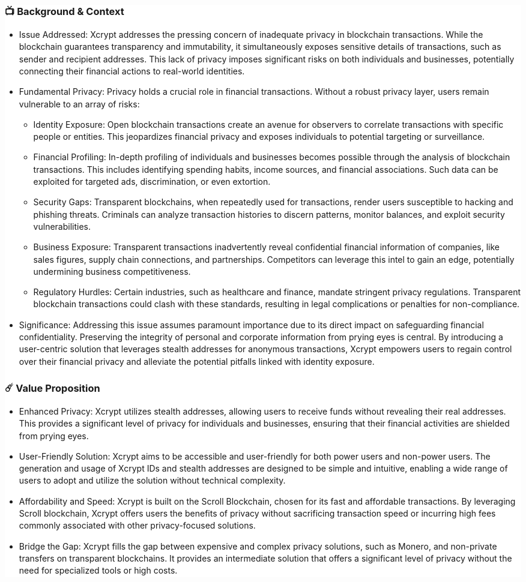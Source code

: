 ### 📺 Background & Context
- Issue Addressed: Xcrypt addresses the pressing concern of inadequate privacy in blockchain transactions. While the blockchain guarantees transparency and immutability, it simultaneously exposes sensitive details of transactions, such as sender and recipient addresses. This lack of privacy imposes significant risks on both individuals and businesses, potentially connecting their financial actions to real-world identities.

- Fundamental Privacy: Privacy holds a crucial role in financial transactions. Without a robust privacy layer, users remain vulnerable to an array of risks:

    - Identity Exposure: Open blockchain transactions create an avenue for observers to correlate transactions with specific people or entities. This jeopardizes financial privacy and exposes individuals to potential targeting or surveillance.

    - Financial Profiling: In-depth profiling of individuals and businesses becomes possible through the analysis of blockchain transactions. This includes identifying spending habits, income sources, and financial associations. Such data can be exploited for targeted ads, discrimination, or even extortion.

    - Security Gaps: Transparent blockchains, when repeatedly used for transactions, render users susceptible to hacking and phishing threats. Criminals can analyze transaction histories to discern patterns, monitor balances, and exploit security vulnerabilities.

    - Business Exposure: Transparent transactions inadvertently reveal confidential financial information of companies, like sales figures, supply chain connections, and partnerships. Competitors can leverage this intel to gain an edge, potentially undermining business competitiveness.

    - Regulatory Hurdles: Certain industries, such as healthcare and finance, mandate stringent privacy regulations. Transparent blockchain transactions could clash with these standards, resulting in legal complications or penalties for non-compliance.

- Significance: Addressing this issue assumes paramount importance due to its direct impact on safeguarding financial confidentiality. Preserving the integrity of personal and corporate information from prying eyes is central. By introducing a user-centric solution that leverages stealth addresses for anonymous transactions, Xcrypt empowers users to regain control over their financial privacy and alleviate the potential pitfalls linked with identity exposure.

### ☄️ Value Proposition
- Enhanced Privacy: Xcrypt utilizes stealth addresses, allowing users to receive funds without revealing their real addresses. This provides a significant level of privacy for individuals and businesses, ensuring that their financial activities are shielded from prying eyes.

- User-Friendly Solution: Xcrypt aims to be accessible and user-friendly for both power users and non-power users. The generation and usage of Xcrypt IDs and stealth addresses are designed to be simple and intuitive, enabling a wide range of users to adopt and utilize the solution without technical complexity.

- Affordability and Speed: Xcrypt is built on the Scroll Blockchain, chosen for its fast and affordable transactions. By leveraging Scroll blockchain, Xcrypt offers users the benefits of privacy without sacrificing transaction speed or incurring high fees commonly associated with other privacy-focused solutions.

- Bridge the Gap: Xcrypt fills the gap between expensive and complex privacy solutions, such as Monero, and non-private transfers on transparent blockchains. It provides an intermediate solution that offers a significant level of privacy without the need for specialized tools or high costs.
